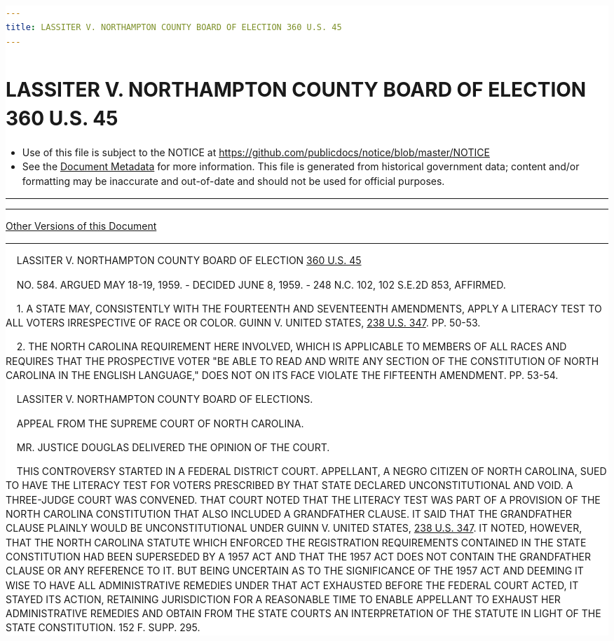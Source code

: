 ```yaml
---
title: LASSITER V. NORTHAMPTON COUNTY BOARD OF ELECTION 360 U.S. 45
---
```


# LASSITER V. NORTHAMPTON COUNTY BOARD OF ELECTION 360 U.S. 45

* Use of this file is subject to the NOTICE at https://github.com/publicdocs/notice/blob/master/NOTICE
* See the [Document Metadata](../../../index.md) for more information.
  This file is generated from historical government data; content and/or formatting may be inaccurate and out-of-date and should not be used for official purposes.

----------
----------

[Other Versions of this Document](https://publicdocs.github.io/go/links?ns=uslm-x&ref=%2Fus%2Fcourts%2Fscotus%2FusReporter%2F360%2F45)

----------

    LASSITER V. NORTHAMPTON COUNTY BOARD OF ELECTION [360 U.S. 45][/us/courts/scotus/usReporter/360/45]

    NO. 584.  ARGUED MAY 18-19, 1959.  - DECIDED JUNE 8, 1959.  - 248 N.C. 102, 102 S.E.2D 853, AFFIRMED.

    1.  A STATE MAY, CONSISTENTLY WITH THE FOURTEENTH AND SEVENTEENTH AMENDMENTS, APPLY A LITERACY TEST TO ALL VOTERS IRRESPECTIVE OF RACE OR COLOR.  GUINN V. UNITED STATES, [238 U.S. 347][/us/courts/scotus/usReporter/238/347].  PP. 50-53.

    2.  THE NORTH CAROLINA REQUIREMENT HERE INVOLVED, WHICH IS APPLICABLE TO MEMBERS OF ALL RACES AND REQUIRES THAT THE PROSPECTIVE VOTER "BE ABLE TO READ AND WRITE ANY SECTION OF THE CONSTITUTION OF NORTH CAROLINA IN THE ENGLISH LANGUAGE," DOES NOT ON ITS FACE VIOLATE THE FIFTEENTH AMENDMENT.  PP. 53-54.

    LASSITER V. NORTHAMPTON COUNTY BOARD OF ELECTIONS.

    APPEAL FROM THE SUPREME COURT OF NORTH CAROLINA.

    MR. JUSTICE DOUGLAS DELIVERED THE OPINION OF THE COURT.

    THIS CONTROVERSY STARTED IN A FEDERAL DISTRICT COURT.  APPELLANT, A NEGRO CITIZEN OF NORTH CAROLINA, SUED TO HAVE THE LITERACY TEST FOR VOTERS PRESCRIBED BY THAT STATE DECLARED UNCONSTITUTIONAL AND VOID.  A THREE-JUDGE COURT WAS CONVENED.  THAT COURT NOTED THAT THE LITERACY TEST WAS PART OF A PROVISION OF THE NORTH CAROLINA CONSTITUTION THAT ALSO INCLUDED A GRANDFATHER CLAUSE.  IT SAID THAT THE GRANDFATHER CLAUSE PLAINLY WOULD BE UNCONSTITUTIONAL UNDER GUINN V. UNITED STATES, [238 U.S. 347][/us/courts/scotus/usReporter/238/347].  IT NOTED, HOWEVER, THAT THE NORTH CAROLINA STATUTE WHICH ENFORCED THE REGISTRATION REQUIREMENTS CONTAINED IN THE STATE CONSTITUTION HAD BEEN SUPERSEDED BY A 1957 ACT AND THAT THE 1957 ACT DOES NOT CONTAIN THE GRANDFATHER CLAUSE OR ANY REFERENCE TO IT.  BUT BEING UNCERTAIN AS TO THE SIGNIFICANCE OF THE 1957 ACT AND DEEMING IT WISE TO HAVE ALL ADMINISTRATIVE REMEDIES UNDER THAT ACT EXHAUSTED BEFORE THE FEDERAL COURT ACTED, IT STAYED ITS ACTION, RETAINING JURISDICTION FOR A REASONABLE TIME TO ENABLE APPELLANT TO EXHAUST HER ADMINISTRATIVE REMEDIES AND OBTAIN FROM THE STATE COURTS AN INTERPRETATION OF THE STATUTE IN LIGHT OF THE STATE CONSTITUTION.  152 F. SUPP. 295.


[/us/courts/scotus/usReporter/360/45]: https://publicdocs.github.io/go/links?ns=uslm-x&ref=%2Fus%2Fcourts%2Fscotus%2FusReporter%2F360%2F45
[/us/courts/scotus/usReporter/238/347]: https://publicdocs.github.io/go/links?ns=uslm-x&ref=%2Fus%2Fcourts%2Fscotus%2FusReporter%2F238%2F347
[/us/courts/scotus/usReporter/238/347]: https://publicdocs.github.io/go/links?ns=uslm-x&ref=%2Fus%2Fcourts%2Fscotus%2FusReporter%2F238%2F347
[/us/usc/t28/s1257]: https://publicdocs.github.io/go/links?ns=uslm&ref=%2Fus%2Fusc%2Ft28%2Fs1257
[/us/courts/scotus/usReporter/358/916]: https://publicdocs.github.io/go/links?ns=uslm-x&ref=%2Fus%2Fcourts%2Fscotus%2FusReporter%2F358%2F916
[/us/courts/scotus/usReporter/118/356]: https://publicdocs.github.io/go/links?ns=uslm-x&ref=%2Fus%2Fcourts%2Fscotus%2FusReporter%2F118%2F356
[/us/courts/scotus/usReporter/170/213]: https://publicdocs.github.io/go/links?ns=uslm-x&ref=%2Fus%2Fcourts%2Fscotus%2FusReporter%2F170%2F213
[/us/courts/scotus/usReporter/193/621]: https://publicdocs.github.io/go/links?ns=uslm-x&ref=%2Fus%2Fcourts%2Fscotus%2FusReporter%2F193%2F621
[/us/courts/scotus/usReporter/179/328]: https://publicdocs.github.io/go/links?ns=uslm-x&ref=%2Fus%2Fcourts%2Fscotus%2FusReporter%2F179%2F328
[/us/courts/scotus/usReporter/110/651]: https://publicdocs.github.io/go/links?ns=uslm-x&ref=%2Fus%2Fcourts%2Fscotus%2FusReporter%2F110%2F651
[/us/courts/scotus/usReporter/321/649]: https://publicdocs.github.io/go/links?ns=uslm-x&ref=%2Fus%2Fcourts%2Fscotus%2FusReporter%2F321%2F649
[/us/courts/scotus/usReporter/313/299]: https://publicdocs.github.io/go/links?ns=uslm-x&ref=%2Fus%2Fcourts%2Fscotus%2FusReporter%2F313%2F299
[/us/courts/scotus/usReporter/146/1]: https://publicdocs.github.io/go/links?ns=uslm-x&ref=%2Fus%2Fcourts%2Fscotus%2FusReporter%2F146%2F1
[/us/courts/scotus/usReporter/133/333]: https://publicdocs.github.io/go/links?ns=uslm-x&ref=%2Fus%2Fcourts%2Fscotus%2FusReporter%2F133%2F333
[/us/courts/scotus/usReporter/339/946]: https://publicdocs.github.io/go/links?ns=uslm-x&ref=%2Fus%2Fcourts%2Fscotus%2FusReporter%2F339%2F946
[/us/courts/scotus/usReporter/336/933]: https://publicdocs.github.io/go/links?ns=uslm-x&ref=%2Fus%2Fcourts%2Fscotus%2FusReporter%2F336%2F933